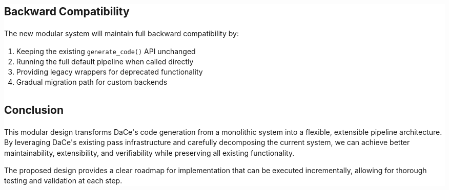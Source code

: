 ## Backward Compatibility

The new modular system will maintain full backward compatibility by:
1. Keeping the existing `generate_code()` API unchanged
2. Running the full default pipeline when called directly
3. Providing legacy wrappers for deprecated functionality
4. Gradual migration path for custom backends

## Conclusion

This modular design transforms DaCe's code generation from a monolithic system into a flexible, extensible pipeline architecture. By leveraging DaCe's existing pass infrastructure and carefully decomposing the current system, we can achieve better maintainability, extensibility, and verifiability while preserving all existing functionality.

The proposed design provides a clear roadmap for implementation that can be executed incrementally, allowing for thorough testing and validation at each step.
